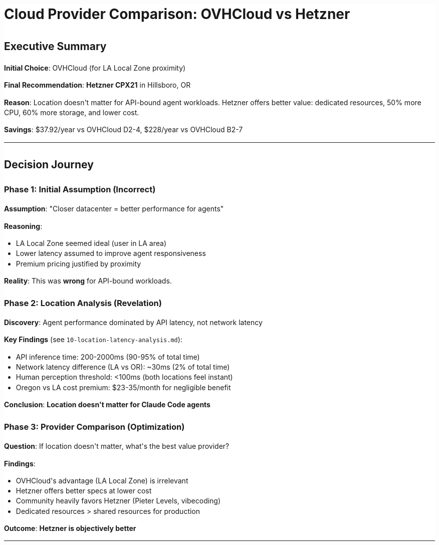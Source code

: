 # Cloud Provider Comparison: OVHCloud vs Hetzner

## Executive Summary

**Initial Choice**: OVHCloud (for LA Local Zone proximity)

**Final Recommendation**: **Hetzner CPX21** in Hillsboro, OR

**Reason**: Location doesn't matter for API-bound agent workloads. Hetzner offers better value: dedicated resources, 50% more CPU, 60% more storage, and lower cost.

**Savings**: $37.92/year vs OVHCloud D2-4, $228/year vs OVHCloud B2-7

---

## Decision Journey

### Phase 1: Initial Assumption (Incorrect)

**Assumption**: "Closer datacenter = better performance for agents"

**Reasoning**:
- LA Local Zone seemed ideal (user in LA area)
- Lower latency assumed to improve agent responsiveness
- Premium pricing justified by proximity

**Reality**: This was **wrong** for API-bound workloads.

### Phase 2: Location Analysis (Revelation)

**Discovery**: Agent performance dominated by API latency, not network latency

**Key Findings** (see `10-location-latency-analysis.md`):
- API inference time: 200-2000ms (90-95% of total time)
- Network latency difference (LA vs OR): ~30ms (2% of total time)
- Human perception threshold: <100ms (both locations feel instant)
- Oregon vs LA cost premium: $23-35/month for negligible benefit

**Conclusion**: **Location doesn't matter for Claude Code agents**

### Phase 3: Provider Comparison (Optimization)

**Question**: If location doesn't matter, what's the best value provider?

**Findings**:
- OVHCloud's advantage (LA Local Zone) is irrelevant
- Hetzner offers better specs at lower cost
- Community heavily favors Hetzner (Pieter Levels, vibecoding)
- Dedicated resources > shared resources for production

**Outcome**: **Hetzner is objectively better**

---
